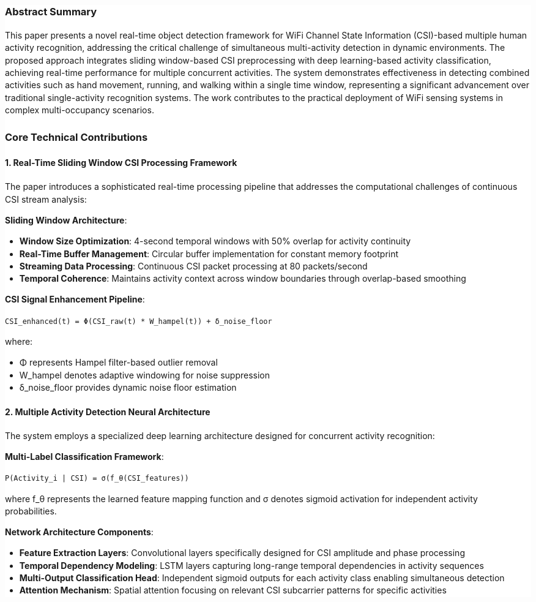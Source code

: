 ### Abstract Summary
This paper presents a novel real-time object detection framework for WiFi Channel State Information (CSI)-based multiple human activity recognition, addressing the critical challenge of simultaneous multi-activity detection in dynamic environments. The proposed approach integrates sliding window-based CSI preprocessing with deep learning-based activity classification, achieving real-time performance for multiple concurrent activities. The system demonstrates effectiveness in detecting combined activities such as hand movement, running, and walking within a single time window, representing a significant advancement over traditional single-activity recognition systems. The work contributes to the practical deployment of WiFi sensing systems in complex multi-occupancy scenarios.

### Core Technical Contributions

#### 1. Real-Time Sliding Window CSI Processing Framework
The paper introduces a sophisticated real-time processing pipeline that addresses the computational challenges of continuous CSI stream analysis:

**Sliding Window Architecture**:
- **Window Size Optimization**: 4-second temporal windows with 50% overlap for activity continuity
- **Real-Time Buffer Management**: Circular buffer implementation for constant memory footprint
- **Streaming Data Processing**: Continuous CSI packet processing at 80 packets/second
- **Temporal Coherence**: Maintains activity context across window boundaries through overlap-based smoothing

**CSI Signal Enhancement Pipeline**:
```mathematical
CSI_enhanced(t) = Φ(CSI_raw(t) * W_hampel(t)) + δ_noise_floor
```
where:
- Φ represents Hampel filter-based outlier removal
- W_hampel denotes adaptive windowing for noise suppression
- δ_noise_floor provides dynamic noise floor estimation

#### 2. Multiple Activity Detection Neural Architecture
The system employs a specialized deep learning architecture designed for concurrent activity recognition:

**Multi-Label Classification Framework**:
```mathematical
P(Activity_i | CSI) = σ(f_θ(CSI_features))
```
where f_θ represents the learned feature mapping function and σ denotes sigmoid activation for independent activity probabilities.

**Network Architecture Components**:
- **Feature Extraction Layers**: Convolutional layers specifically designed for CSI amplitude and phase processing
- **Temporal Dependency Modeling**: LSTM layers capturing long-range temporal dependencies in activity sequences
- **Multi-Output Classification Head**: Independent sigmoid outputs for each activity class enabling simultaneous detection
- **Attention Mechanism**: Spatial attention focusing on relevant CSI subcarrier patterns for specific activities
